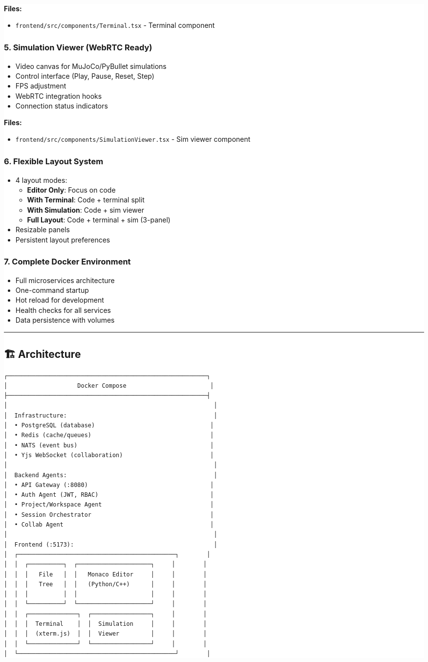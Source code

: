**Files:**
- `frontend/src/components/Terminal.tsx` - Terminal component

### 5. **Simulation Viewer (WebRTC Ready)**
- Video canvas for MuJoCo/PyBullet simulations
- Control interface (Play, Pause, Reset, Step)
- FPS adjustment
- WebRTC integration hooks
- Connection status indicators

**Files:**
- `frontend/src/components/SimulationViewer.tsx` - Sim viewer component

### 6. **Flexible Layout System**
- 4 layout modes:
  - **Editor Only**: Focus on code
  - **With Terminal**: Code + terminal split
  - **With Simulation**: Code + sim viewer
  - **Full Layout**: Code + terminal + sim (3-panel)
- Resizable panels
- Persistent layout preferences

### 7. **Complete Docker Environment**
- Full microservices architecture
- One-command startup
- Hot reload for development
- Health checks for all services
- Data persistence with volumes

---

## 🏗️ Architecture

```
┌─────────────────────────────────────────────────────────┐
│                    Docker Compose                        │
├─────────────────────────────────────────────────────────┤
│                                                           │
│  Infrastructure:                                          │
│  • PostgreSQL (database)                                 │
│  • Redis (cache/queues)                                  │
│  • NATS (event bus)                                      │
│  • Yjs WebSocket (collaboration)                         │
│                                                           │
│  Backend Agents:                                          │
│  • API Gateway (:8080)                                   │
│  • Auth Agent (JWT, RBAC)                                │
│  • Project/Workspace Agent                               │
│  • Session Orchestrator                                  │
│  • Collab Agent                                          │
│                                                           │
│  Frontend (:5173):                                        │
│  ┌─────────────────────────────────────────────┐        │
│  │  ┌──────────┐  ┌─────────────────────┐     │        │
│  │  │   File   │  │   Monaco Editor     │     │        │
│  │  │   Tree   │  │   (Python/C++)      │     │        │
│  │  │          │  │                     │     │        │
│  │  └──────────┘  └─────────────────────┘     │        │
│  │  ┌──────────────┐  ┌─────────────────┐     │        │
│  │  │  Terminal    │  │  Simulation     │     │        │
│  │  │  (xterm.js)  │  │  Viewer         │     │        │
│  │  └──────────────┘  └─────────────────┘     │        │
│  └─────────────────────────────────────────────┘        │
```